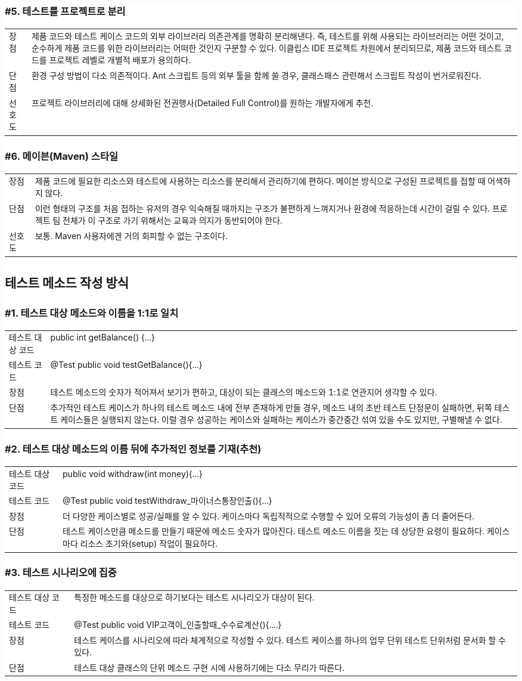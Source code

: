 

### #5. 테스트를 프로젝트로 분리
|    |           | 
|----------|-------------|
| 장점 |  제품 코드와 테스트 케이스 코드의 외부 라이브러리 의존관계를 명확히 분리해낸다. 즉, 테스트를 위해 사용되는 라이브러리는 어떤 것이고, 순수하게 제품 코드를 위한 라이브러리는 어떠한 것인지 구분할 수 있다. 이클립스 IDE 프로젝트 차원에서 분리되므로, 제품 코드와 테스트 코드를 프로젝트 레벨로 개별적 배포가 용의하다.    | 
| 단점 |    환경 구성 방법이 다소 의존적이다. Ant 스크립트 등의 외부 툴을 함께 쓸 경우, 클래스패스 관련해서 스크립트 작성이 번거로워진다.   | 
| 선호도 | 프로젝트 라이브러리에 대해 상세화된 전권행사(Detailed Full Control)를 원하는 개발자에게 추천.   | 



### #6. 메이븐(Maven) 스타일
|    |           | 
|----------|-------------|
| 장점 |  제품 코드에 필요한 리소스와 테스트에 사용하는 리소스를 분리해서 관리하기에 편하다. 메이븐 방식으로 구성된 프로젝트를 접할 때 어색하지 않다.    | 
| 단점 |  이런 형태의 구조를 처음 접하는 유저의 경우 익숙해질 때까지는 구조가 불편하게 느껴지거나 환경에 적응하는데 시간이 걸릴 수 있다. 프로젝트 팀 전체가 이 구조로 가기 위해서는 교육과 의지가 동반되어야 한다.    | 
| 선호도 | 보통. Maven 사용자에겐 거의 회피할 수 없는 구조이다.    | 



## 테스트 메소드 작성 방식

### #1. 테스트 대상 메소드와 이름을 1:1로 일치
|    |           | 
|----------|-------------|
| 테스트 대상 코드  |  public int getBalance() {...}    | 
| 테스트 코드 |     @Test public void testGetBalance(){...}    | 
| 장점 | 테스트 메소드의 숫자가 적어져서 보기가 편하고, 대상이 되는 클래스의 메소드와 1:1로 연관지어 생각할 수 있다.     | 
| 단점 | 추가적인 테스트 케이스가 하나의 테스트 메소드 내에 전부 존재하게 만들 경우, 메소드 내의 초반 테스트 단정문이 실패하면, 뒤쪽 테스트 케이스들은 실행되지 않는다. 이럴 경우 성공하는 케이스와 실패하는 케이스가 중간중간 섞여 있을 수도 있지만, 구별해낼 수 없다.     | 


### #2. 테스트 대상 메소드의 이름 뒤에 추가적인 정보를 기재(추천)
|    |           | 
|----------|-------------|
| 테스트 대상 코드  |  public void withdraw(int money){...}    | 
| 테스트 코드 |     @Test public void testWithdraw_마이너스통장인출(){...}    | 
| 장점 | 더 다양한 케이스별로 성공/실패를 알 수 있다. 케이스마다 독립적적으로 수행할 수 있어 오류의 가능성이 좀 더 줄어든다.      | 
| 단점 | 테스트 케이스만큼 메소드를 만들기 때문에 메소드 숫자가 많아진다. 테스트 메소드 이름을 짓는 데 상당한 요령이 필요하다. 케이스마다 리소스 초기와(setup) 작업이 필요하다.     | 



### #3. 테스트 시나리오에 집중
|    |           | 
|----------|-------------|
| 테스트 대상 코드  | 특정한 메소드를 대상으로 하기보다는 테스트 시나리오가 대상이 된다.     | 
| 테스트 코드 |     @Test public void VIP고객이_인출할때_수수료계산(){....}    | 
| 장점 | 테스트 케이스를 시나리오에 따라 체계적으로 작성할 수 있다. 테스트 케이스를 하나의 업무 단위 테스트 단위처럼 문서화 할 수 있다.       | 
| 단점 | 테스트 대상 클래스의 단위 메소드 구현 시에 사용하기에는 다소 무리가 따른다.      | 
